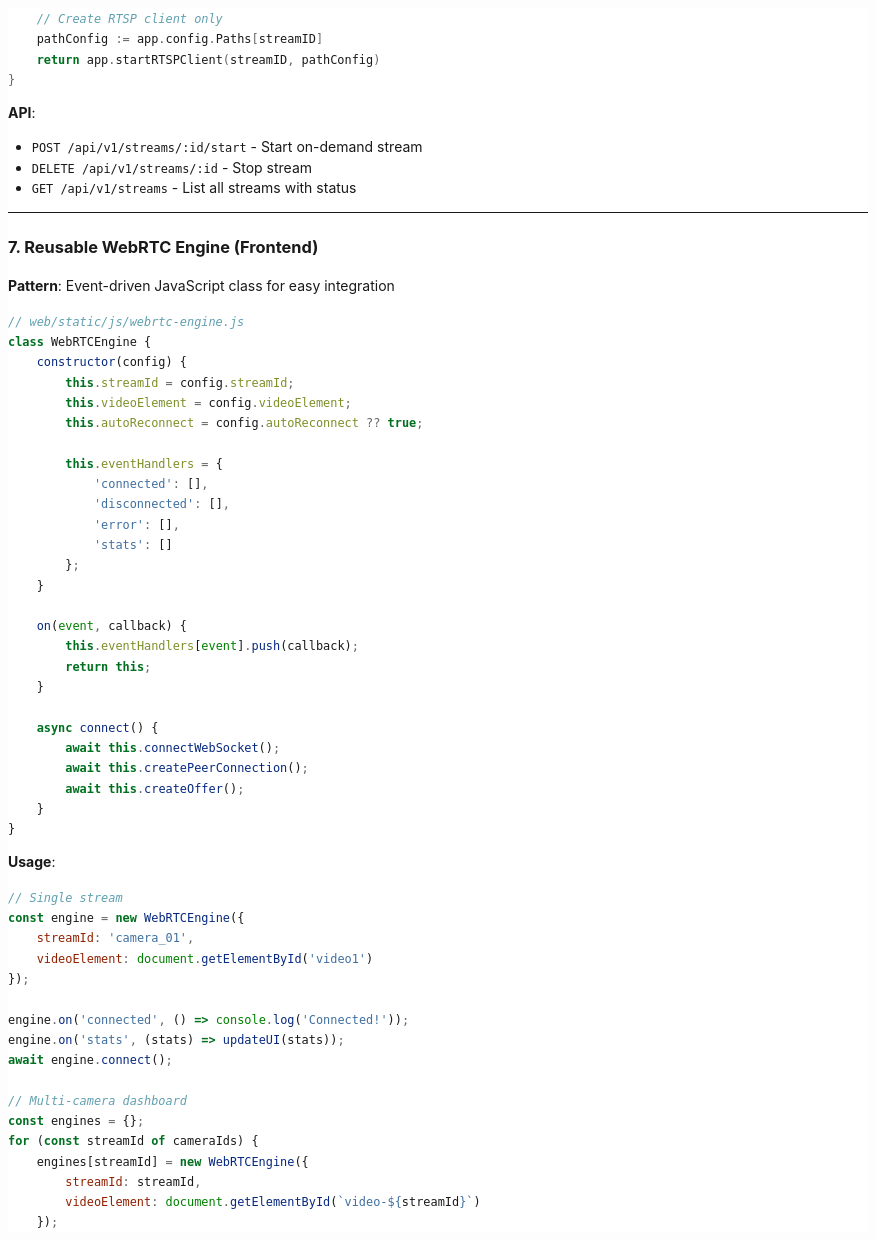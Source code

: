 ```go
    // Create RTSP client only
    pathConfig := app.config.Paths[streamID]
    return app.startRTSPClient(streamID, pathConfig)
}
```

**API**:
- `POST /api/v1/streams/:id/start` - Start on-demand stream
- `DELETE /api/v1/streams/:id` - Stop stream
- `GET /api/v1/streams` - List all streams with status

---

### 7. Reusable WebRTC Engine (Frontend)

**Pattern**: Event-driven JavaScript class for easy integration

```javascript
// web/static/js/webrtc-engine.js
class WebRTCEngine {
    constructor(config) {
        this.streamId = config.streamId;
        this.videoElement = config.videoElement;
        this.autoReconnect = config.autoReconnect ?? true;

        this.eventHandlers = {
            'connected': [],
            'disconnected': [],
            'error': [],
            'stats': []
        };
    }

    on(event, callback) {
        this.eventHandlers[event].push(callback);
        return this;
    }

    async connect() {
        await this.connectWebSocket();
        await this.createPeerConnection();
        await this.createOffer();
    }
}
```

**Usage**:
```javascript
// Single stream
const engine = new WebRTCEngine({
    streamId: 'camera_01',
    videoElement: document.getElementById('video1')
});

engine.on('connected', () => console.log('Connected!'));
engine.on('stats', (stats) => updateUI(stats));
await engine.connect();

// Multi-camera dashboard
const engines = {};
for (const streamId of cameraIds) {
    engines[streamId] = new WebRTCEngine({
        streamId: streamId,
        videoElement: document.getElementById(`video-${streamId}`)
    });
```